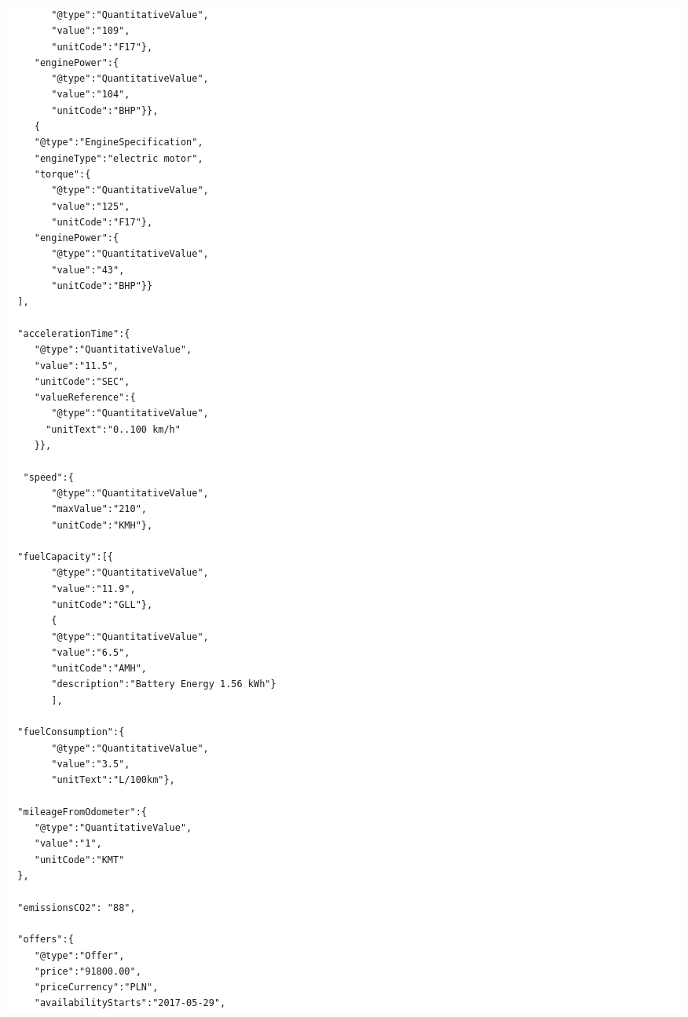 ```
        "@type":"QuantitativeValue",
        "value":"109",
        "unitCode":"F17"},   
     "enginePower":{
        "@type":"QuantitativeValue",
        "value":"104",
        "unitCode":"BHP"}},
     {
     "@type":"EngineSpecification",
     "engineType":"electric motor",
     "torque":{
        "@type":"QuantitativeValue",
        "value":"125",
        "unitCode":"F17"},       
     "enginePower":{
        "@type":"QuantitativeValue",
        "value":"43",
        "unitCode":"BHP"}}
  ], 

  "accelerationTime":{
     "@type":"QuantitativeValue",
     "value":"11.5",
     "unitCode":"SEC",
     "valueReference":{
        "@type":"QuantitativeValue",
       "unitText":"0..100 km/h"
     }}, 

   "speed":{
        "@type":"QuantitativeValue",
        "maxValue":"210",
        "unitCode":"KMH"},   

  "fuelCapacity":[{
        "@type":"QuantitativeValue",
        "value":"11.9",
        "unitCode":"GLL"},
        {
        "@type":"QuantitativeValue",
        "value":"6.5",
        "unitCode":"AMH",
        "description":"Battery Energy 1.56 kWh"}
        ],

  "fuelConsumption":{
        "@type":"QuantitativeValue",
        "value":"3.5",
        "unitText":"L/100km"},

  "mileageFromOdometer":{
     "@type":"QuantitativeValue",
     "value":"1",
     "unitCode":"KMT"
  },

  "emissionsCO2": "88",  

  "offers":{
     "@type":"Offer",
     "price":"91800.00",
     "priceCurrency":"PLN",
     "availabilityStarts":"2017-05-29",
```